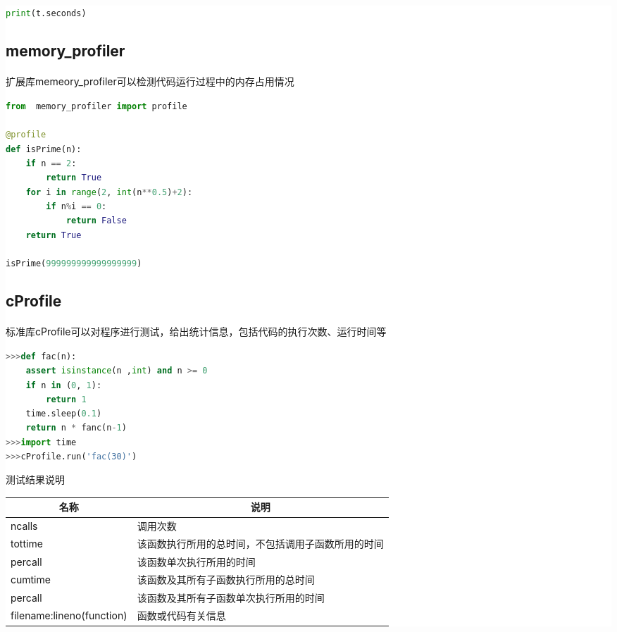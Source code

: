 ```python
print(t.seconds)
```

## memory_profiler

扩展库memeory_profiler可以检测代码运行过程中的内存占用情况

```python
from  memory_profiler import profile

@profile
def isPrime(n):
    if n == 2:
        return True
   	for i in range(2, int(n**0.5)+2):
        if n%i == 0:
            return False
    return True

isPrime(999999999999999999)
```

## cProfile

标准库cProfile可以对程序进行测试，给出统计信息，包括代码的执行次数、运行时间等

```python
>>>def fac(n):
    assert isinstance(n ,int) and n >= 0
    if n in (0, 1):
        return 1
    time.sleep(0.1)
    return n * fanc(n-1)
>>>import time
>>>cProfile.run('fac(30)')
```

测试结果说明

| 名称                      | 说明                                               |
| ------------------------- | -------------------------------------------------- |
| ncalls                    | 调用次数                                           |
| tottime                   | 该函数执行所用的总时间，不包括调用子函数所用的时间 |
| percall                   | 该函数单次执行所用的时间                           |
| cumtime                   | 该函数及其所有子函数执行所用的总时间               |
| percall                   | 该函数及其所有子函数单次执行所用的时间             |
| filename:lineno(function) | 函数或代码有关信息                                 |

